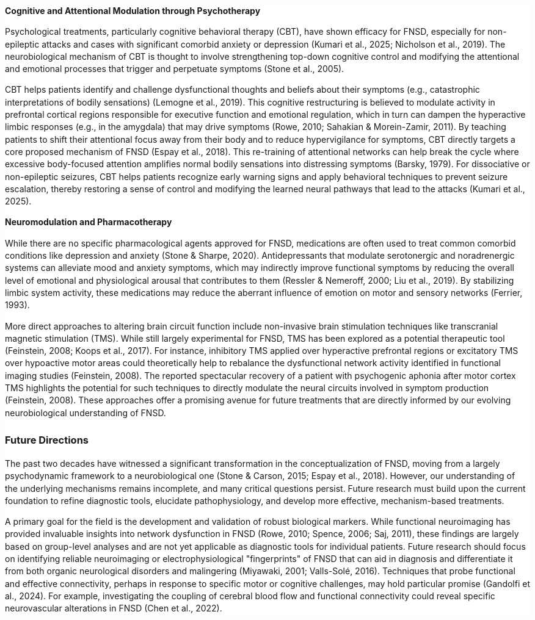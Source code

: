 **Cognitive and Attentional Modulation through Psychotherapy**

Psychological treatments, particularly cognitive behavioral therapy (CBT), have shown efficacy for FNSD, especially for non-epileptic attacks and cases with significant comorbid anxiety or depression (Kumari et al., 2025; Nicholson et al., 2019). The neurobiological mechanism of CBT is thought to involve strengthening top-down cognitive control and modifying the attentional and emotional processes that trigger and perpetuate symptoms (Stone et al., 2005).

CBT helps patients identify and challenge dysfunctional thoughts and beliefs about their symptoms (e.g., catastrophic interpretations of bodily sensations) (Lemogne et al., 2019). This cognitive restructuring is believed to modulate activity in prefrontal cortical regions responsible for executive function and emotional regulation, which in turn can dampen the hyperactive limbic responses (e.g., in the amygdala) that may drive symptoms (Rowe, 2010; Sahakian & Morein-Zamir, 2011). By teaching patients to shift their attentional focus away from their body and to reduce hypervigilance for symptoms, CBT directly targets a core proposed mechanism of FNSD (Espay et al., 2018). This re-training of attentional networks can help break the cycle where excessive body-focused attention amplifies normal bodily sensations into distressing symptoms (Barsky, 1979). For dissociative or non-epileptic seizures, CBT helps patients recognize early warning signs and apply behavioral techniques to prevent seizure escalation, thereby restoring a sense of control and modifying the learned neural pathways that lead to the attacks (Kumari et al., 2025).

**Neuromodulation and Pharmacotherapy**

While there are no specific pharmacological agents approved for FNSD, medications are often used to treat common comorbid conditions like depression and anxiety (Stone & Sharpe, 2020). Antidepressants that modulate serotonergic and noradrenergic systems can alleviate mood and anxiety symptoms, which may indirectly improve functional symptoms by reducing the overall level of emotional and physiological arousal that contributes to them (Ressler & Nemeroff, 2000; Liu et al., 2019). By stabilizing limbic system activity, these medications may reduce the aberrant influence of emotion on motor and sensory networks (Ferrier, 1993).

More direct approaches to altering brain circuit function include non-invasive brain stimulation techniques like transcranial magnetic stimulation (TMS). While still largely experimental for FNSD, TMS has been explored as a potential therapeutic tool (Feinstein, 2008; Koops et al., 2017). For instance, inhibitory TMS applied over hyperactive prefrontal regions or excitatory TMS over hypoactive motor areas could theoretically help to rebalance the dysfunctional network activity identified in functional imaging studies (Feinstein, 2008). The reported spectacular recovery of a patient with psychogenic aphonia after motor cortex TMS highlights the potential for such techniques to directly modulate the neural circuits involved in symptom production (Feinstein, 2008). These approaches offer a promising avenue for future treatments that are directly informed by our evolving neurobiological understanding of FNSD.

### Future Directions

The past two decades have witnessed a significant transformation in the conceptualization of FNSD, moving from a largely psychodynamic framework to a neurobiological one (Stone & Carson, 2015; Espay et al., 2018). However, our understanding of the underlying mechanisms remains incomplete, and many critical questions persist. Future research must build upon the current foundation to refine diagnostic tools, elucidate pathophysiology, and develop more effective, mechanism-based treatments.

A primary goal for the field is the development and validation of robust biological markers. While functional neuroimaging has provided invaluable insights into network dysfunction in FNSD (Rowe, 2010; Spence, 2006; Saj, 2011), these findings are largely based on group-level analyses and are not yet applicable as diagnostic tools for individual patients. Future research should focus on identifying reliable neuroimaging or electrophysiological "fingerprints" of FNSD that can aid in diagnosis and differentiate it from both organic neurological disorders and malingering (Miyawaki, 2001; Valls-Solé, 2016). Techniques that probe functional and effective connectivity, perhaps in response to specific motor or cognitive challenges, may hold particular promise (Gandolfi et al., 2024). For example, investigating the coupling of cerebral blood flow and functional connectivity could reveal specific neurovascular alterations in FNSD (Chen et al., 2022).
